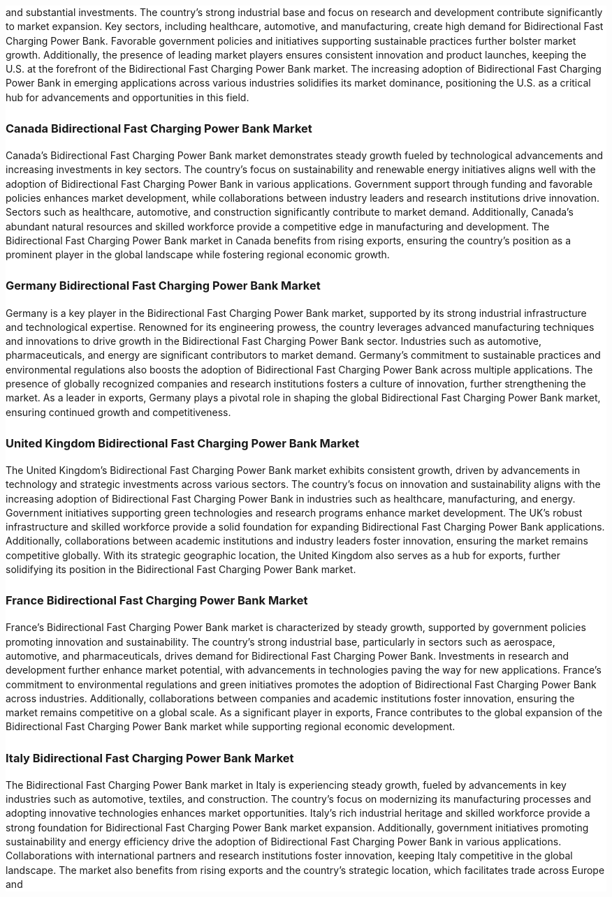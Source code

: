 and substantial investments. The country&rsquo;s strong industrial base and focus on research and development contribute significantly to market expansion. Key sectors, including healthcare, automotive, and manufacturing, create high demand for Bidirectional Fast Charging Power Bank. Favorable government policies and initiatives supporting sustainable practices further bolster market growth. Additionally, the presence of leading market players ensures consistent innovation and product launches, keeping the U.S. at the forefront of the Bidirectional Fast Charging Power Bank market. The increasing adoption of Bidirectional Fast Charging Power Bank in emerging applications across various industries solidifies its market dominance, positioning the U.S. as a critical hub for advancements and opportunities in this field.</p><h3>Canada Bidirectional Fast Charging Power Bank Market</h3><p>Canada&rsquo;s Bidirectional Fast Charging Power Bank market demonstrates steady growth fueled by technological advancements and increasing investments in key sectors. The country&rsquo;s focus on sustainability and renewable energy initiatives aligns well with the adoption of Bidirectional Fast Charging Power Bank in various applications. Government support through funding and favorable policies enhances market development, while collaborations between industry leaders and research institutions drive innovation. Sectors such as healthcare, automotive, and construction significantly contribute to market demand. Additionally, Canada&rsquo;s abundant natural resources and skilled workforce provide a competitive edge in manufacturing and development. The Bidirectional Fast Charging Power Bank market in Canada benefits from rising exports, ensuring the country&rsquo;s position as a prominent player in the global landscape while fostering regional economic growth.</p><h3>Germany Bidirectional Fast Charging Power Bank Market</h3><p>Germany is a key player in the Bidirectional Fast Charging Power Bank market, supported by its strong industrial infrastructure and technological expertise. Renowned for its engineering prowess, the country leverages advanced manufacturing techniques and innovations to drive growth in the Bidirectional Fast Charging Power Bank sector. Industries such as automotive, pharmaceuticals, and energy are significant contributors to market demand. Germany&rsquo;s commitment to sustainable practices and environmental regulations also boosts the adoption of Bidirectional Fast Charging Power Bank across multiple applications. The presence of globally recognized companies and research institutions fosters a culture of innovation, further strengthening the market. As a leader in exports, Germany plays a pivotal role in shaping the global Bidirectional Fast Charging Power Bank market, ensuring continued growth and competitiveness.</p><h3>United Kingdom Bidirectional Fast Charging Power Bank Market</h3><p>The United Kingdom&rsquo;s Bidirectional Fast Charging Power Bank market exhibits consistent growth, driven by advancements in technology and strategic investments across various sectors. The country&rsquo;s focus on innovation and sustainability aligns with the increasing adoption of Bidirectional Fast Charging Power Bank in industries such as healthcare, manufacturing, and energy. Government initiatives supporting green technologies and research programs enhance market development. The UK&rsquo;s robust infrastructure and skilled workforce provide a solid foundation for expanding Bidirectional Fast Charging Power Bank applications. Additionally, collaborations between academic institutions and industry leaders foster innovation, ensuring the market remains competitive globally. With its strategic geographic location, the United Kingdom also serves as a hub for exports, further solidifying its position in the Bidirectional Fast Charging Power Bank market.</p><h3>France Bidirectional Fast Charging Power Bank Market</h3><p>France&rsquo;s Bidirectional Fast Charging Power Bank market is characterized by steady growth, supported by government policies promoting innovation and sustainability. The country&rsquo;s strong industrial base, particularly in sectors such as aerospace, automotive, and pharmaceuticals, drives demand for Bidirectional Fast Charging Power Bank. Investments in research and development further enhance market potential, with advancements in technologies paving the way for new applications. France&rsquo;s commitment to environmental regulations and green initiatives promotes the adoption of Bidirectional Fast Charging Power Bank across industries. Additionally, collaborations between companies and academic institutions foster innovation, ensuring the market remains competitive on a global scale. As a significant player in exports, France contributes to the global expansion of the Bidirectional Fast Charging Power Bank market while supporting regional economic development.</p><h3>Italy Bidirectional Fast Charging Power Bank Market</h3><p>The Bidirectional Fast Charging Power Bank market in Italy is experiencing steady growth, fueled by advancements in key industries such as automotive, textiles, and construction. The country&rsquo;s focus on modernizing its manufacturing processes and adopting innovative technologies enhances market opportunities. Italy&rsquo;s rich industrial heritage and skilled workforce provide a strong foundation for Bidirectional Fast Charging Power Bank market expansion. Additionally, government initiatives promoting sustainability and energy efficiency drive the adoption of Bidirectional Fast Charging Power Bank in various applications. Collaborations with international partners and research institutions foster innovation, keeping Italy competitive in the global landscape. The market also benefits from rising exports and the country&rsquo;s strategic location, which facilitates trade across Europe and